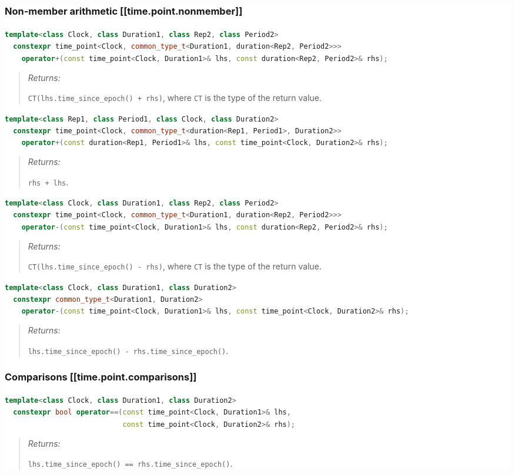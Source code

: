 ### Non-member arithmetic <a id="time.point.nonmember">[[time.point.nonmember]]</a>

``` cpp
template<class Clock, class Duration1, class Rep2, class Period2>
  constexpr time_point<Clock, common_type_t<Duration1, duration<Rep2, Period2>>>
    operator+(const time_point<Clock, Duration1>& lhs, const duration<Rep2, Period2>& rhs);
```

> *Returns:*
>
> `CT(lhs.time_since_epoch() + rhs)`, where `CT` is the type of the
> return value.

``` cpp
template<class Rep1, class Period1, class Clock, class Duration2>
  constexpr time_point<Clock, common_type_t<duration<Rep1, Period1>, Duration2>>
    operator+(const duration<Rep1, Period1>& lhs, const time_point<Clock, Duration2>& rhs);
```

> *Returns:*
>
> `rhs + lhs`.

``` cpp
template<class Clock, class Duration1, class Rep2, class Period2>
  constexpr time_point<Clock, common_type_t<Duration1, duration<Rep2, Period2>>>
    operator-(const time_point<Clock, Duration1>& lhs, const duration<Rep2, Period2>& rhs);
```

> *Returns:*
>
> `CT(lhs.time_since_epoch() - rhs)`, where `CT` is the type of the
> return value.

``` cpp
template<class Clock, class Duration1, class Duration2>
  constexpr common_type_t<Duration1, Duration2>
    operator-(const time_point<Clock, Duration1>& lhs, const time_point<Clock, Duration2>& rhs);
```

> *Returns:*
>
> `lhs.time_since_epoch() - rhs.time_since_epoch()`.

### Comparisons <a id="time.point.comparisons">[[time.point.comparisons]]</a>

``` cpp
template<class Clock, class Duration1, class Duration2>
  constexpr bool operator==(const time_point<Clock, Duration1>& lhs,
                            const time_point<Clock, Duration2>& rhs);
```

> *Returns:*
>
> `lhs.time_since_epoch() == rhs.time_since_epoch()`.
